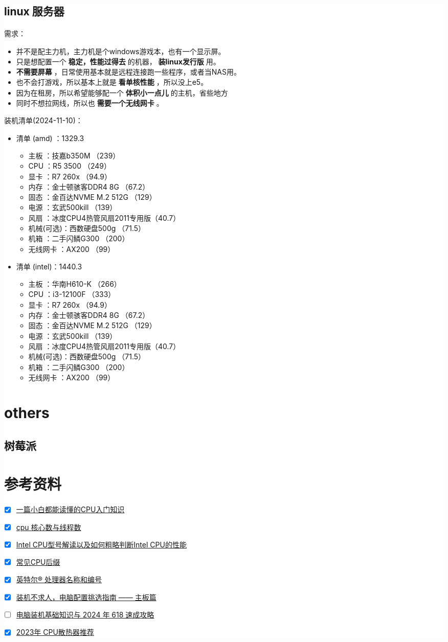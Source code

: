 ## linux 服务器

需求：

- 并不是配主力机，主力机是个windows游戏本，也有一个显示屏。
- 只是想配置一个 **稳定，性能过得去** 的机器， **装linux发行版** 用。
- **不需要屏幕** ，日常使用基本就是远程连接跑一些程序，或者当NAS用。
- 也不会打游戏，所以基本上就是 **看单核性能** ，所以没上e5。
- 因为在租房，所以希望能够配一个 **体积小一点儿** 的主机，省些地方
- 同时不想拉网线，所以也 **需要一个无线网卡** 。

装机清单(2024-11-10)：

- 清单 (amd)  ：1329.3
  - 主板      ：技嘉b350M                 （239）
  - CPU       ：R5 3500                   （249）
  - 显卡      ：R7 260x                   （94.9）
  - 内存      ：金士顿骇客DDR4 8G         （67.2）
  - 固态      ：金百达NVME M.2 512G       （129）
  - 电源      ：玄武500kill               （139）
  - 风扇      ：冰度CPU4热管风扇2011专用版（40.7）
  - 机械(可选)：西数硬盘500g              （71.5）
  - 机箱      ：二手闪鳞G300              （200）
  - 无线网卡  ：AX200                     （99）

- 清单 (intel)：1440.3
  - 主板      ：华南H610-K                （266）
  - CPU       ：i3-12100F                 （333）
  - 显卡      ：R7 260x                   （94.9）
  - 内存      ：金士顿骇客DDR4 8G         （67.2）
  - 固态      ：金百达NVME M.2 512G       （129）
  - 电源      ：玄武500kill               （139）
  - 风扇      ：冰度CPU4热管风扇2011专用版（40.7）
  - 机械(可选)：西数硬盘500g              （71.5）
  - 机箱      ：二手闪鳞G300              （200）
  - 无线网卡  ：AX200                     （99）


# others

## 树莓派

# 参考资料

- [x] [一篇小白都能读懂的CPU入门知识](https://blog.csdn.net/weixin_45048331/article/details/109560259)
- [x] [cpu 核心数与线程数](https://zhuanlan.zhihu.com/p/86855590)
- [x] [Intel CPU型号解读以及如何粗略判断Intel CPU的性能](https://blog.csdn.net/mahoon411/article/details/106963398)
- [x] [常见CPU后缀](https://www.51cto.com/article/712673.html)
- [x] [英特尔® 处理器名称和编号](https://www.intel.cn/content/www/cn/zh/processors/processor-numbers.html)
- [x] [装机不求人，电脑配置挑选指南 —— 主板篇](https://sspai.com/post/77578)
- [ ] [电脑装机基础知识与 2024 年 618 速成攻略](https://www.v2ex.com/t/1041526)
- [x] [2023年 CPU散热器推荐](https://www.youtube.com/watch?v=_yKYa_aOVnQ&t=68s)

